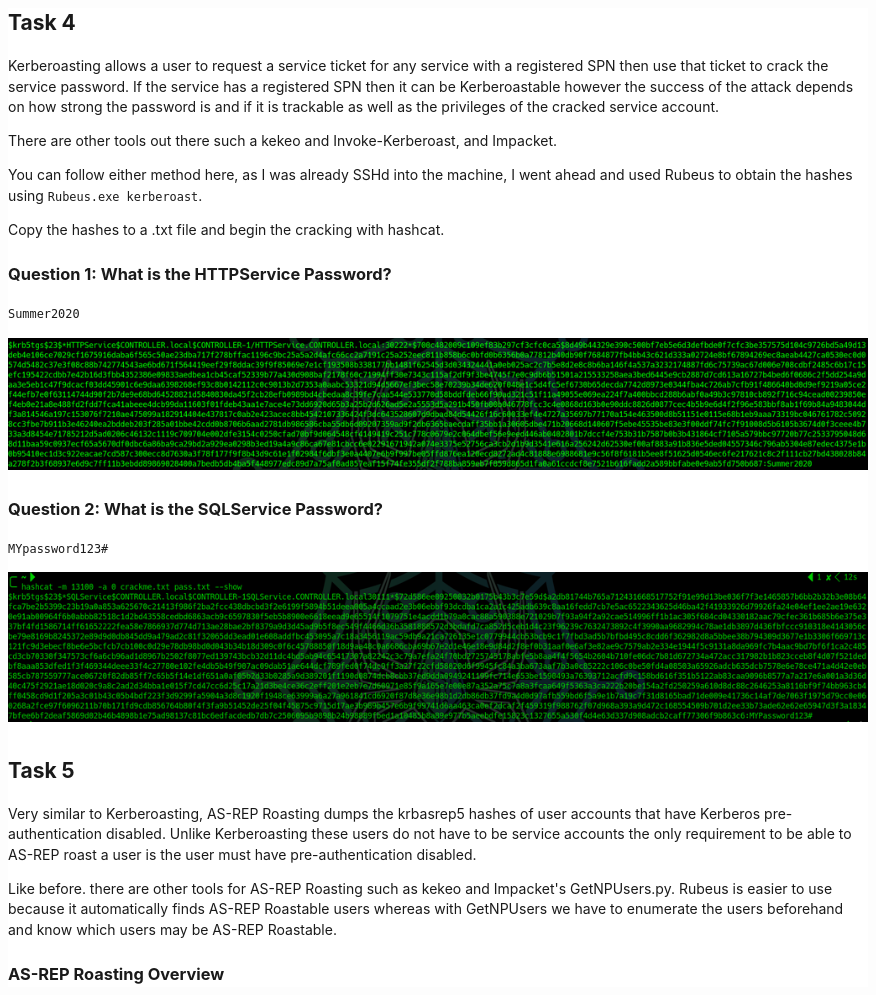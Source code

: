## Task 4

Kerberoasting allows a user to request a service ticket for any service with a registered SPN then use that ticket to crack the service password. If the service has a registered SPN then it can be Kerberoastable however the success of the attack depends on how strong the password is and if it is trackable as well as the privileges of the cracked service account.

There are other tools out there such a kekeo and Invoke-Kerberoast, and Impacket.

You can follow either method here, as I was already SSHd into the machine, I went ahead and used Rubeus to obtain the hashes using `Rubeus.exe kerberoast`.

Copy the hashes to a .txt file and begin the cracking with hashcat.

### Question 1: What is the HTTPService Password?

`Summer2020`

![](<../../.gitbook/assets/image (99) (1) (1).png>)

### Question 2: What is the SQLService Password?

`MYpassword123#`

![](<../../.gitbook/assets/image (129).png>)

## Task 5

Very similar to Kerberoasting, AS-REP Roasting dumps the krbasrep5 hashes of user accounts that have Kerberos pre-authentication disabled. Unlike Kerberoasting these users do not have to be service accounts the only requirement to be able to AS-REP roast a user is the user must have pre-authentication disabled.

Like before. there are other tools for AS-REP Roasting such as kekeo and Impacket's GetNPUsers.py. Rubeus is easier to use because it automatically finds AS-REP Roastable users whereas with GetNPUsers we have to enumerate the users beforehand and know which users may be AS-REP Roastable.

### AS-REP Roasting Overview
